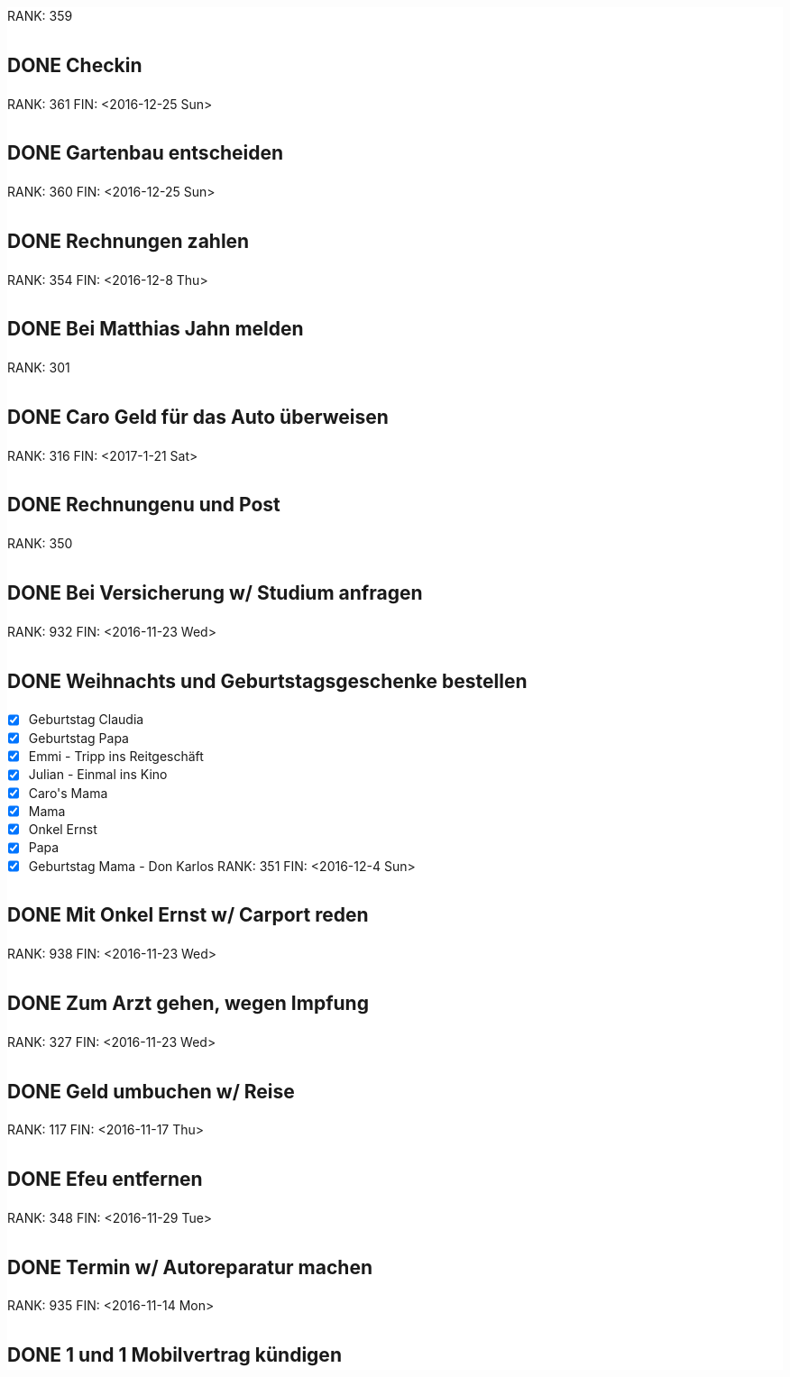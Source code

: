 RANK: 359
## DONE Checkin
RANK: 361
FIN: <2016-12-25 Sun>
## DONE Gartenbau entscheiden
RANK: 360
FIN: <2016-12-25 Sun>
## DONE Rechnungen zahlen
RANK: 354
FIN: <2016-12-8 Thu>
## DONE Bei Matthias Jahn melden
RANK: 301
## DONE Caro Geld für das Auto überweisen
RANK: 316
FIN: <2017-1-21 Sat>
## DONE Rechnungenu und Post
RANK: 350
## DONE Bei Versicherung w/ Studium anfragen
RANK: 932
FIN: <2016-11-23 Wed>
## DONE Weihnachts und Geburtstagsgeschenke bestellen
- [x] Geburtstag Claudia
- [x] Geburtstag Papa
- [x] Emmi - Tripp ins Reitgeschäft
- [x] Julian - Einmal ins Kino
- [x] Caro's Mama
- [x] Mama
- [x] Onkel Ernst
- [x] Papa
- [x] Geburtstag Mama - Don Karlos
RANK: 351
FIN: <2016-12-4 Sun>
## DONE Mit Onkel Ernst w/ Carport reden
RANK: 938
FIN: <2016-11-23 Wed>
## DONE Zum Arzt gehen, wegen Impfung
RANK: 327
FIN: <2016-11-23 Wed>
## DONE Geld umbuchen w/ Reise
RANK: 117
FIN: <2016-11-17 Thu>
## DONE Efeu entfernen
RANK: 348
FIN: <2016-11-29 Tue>
## DONE Termin w/ Autoreparatur machen
RANK: 935
FIN: <2016-11-14 Mon>
## DONE 1 und 1 Mobilvertrag kündigen